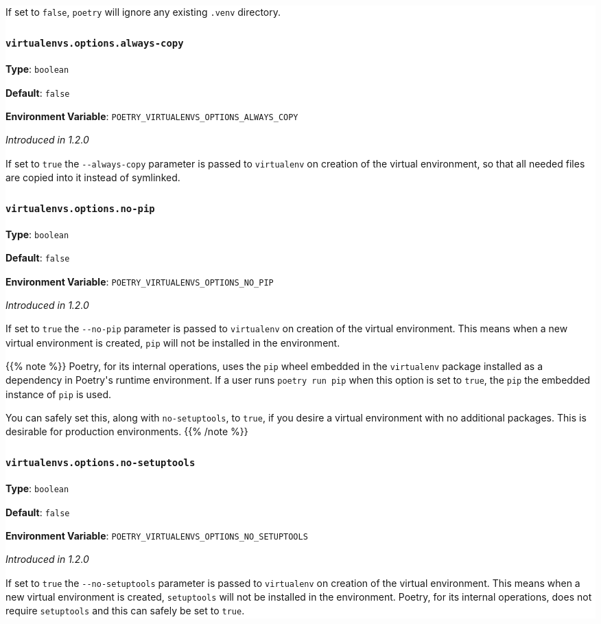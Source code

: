 If set to `false`, `poetry` will ignore any existing `.venv` directory.

### `virtualenvs.options.always-copy`

**Type**: `boolean`

**Default**: `false`

**Environment Variable**: `POETRY_VIRTUALENVS_OPTIONS_ALWAYS_COPY`

*Introduced in 1.2.0*

If set to `true` the `--always-copy` parameter is passed to `virtualenv` on creation of the virtual environment, so that
all needed files are copied into it instead of symlinked.

### `virtualenvs.options.no-pip`

**Type**: `boolean`

**Default**: `false`

**Environment Variable**: `POETRY_VIRTUALENVS_OPTIONS_NO_PIP`

*Introduced in 1.2.0*

If set to `true` the `--no-pip` parameter is passed to `virtualenv` on creation of the virtual environment. This means
when a new virtual environment is created, `pip` will not be installed in the environment.

{{% note %}}
Poetry, for its internal operations, uses the `pip` wheel embedded in the `virtualenv` package installed as a dependency
in Poetry's runtime environment. If a user runs `poetry run pip` when this option is set to `true`, the `pip` the
embedded instance of `pip` is used.

You can safely set this, along with `no-setuptools`, to `true`, if you desire a virtual environment with no additional
packages. This is desirable for production environments.
{{% /note %}}

### `virtualenvs.options.no-setuptools`

**Type**: `boolean`

**Default**: `false`

**Environment Variable**: `POETRY_VIRTUALENVS_OPTIONS_NO_SETUPTOOLS`

*Introduced in 1.2.0*

If set to `true` the `--no-setuptools` parameter is passed to `virtualenv` on creation of the virtual environment. This
means when a new virtual environment is created, `setuptools` will not be installed in the environment. Poetry, for its
internal operations, does not require `setuptools` and this can safely be set to `true`.
